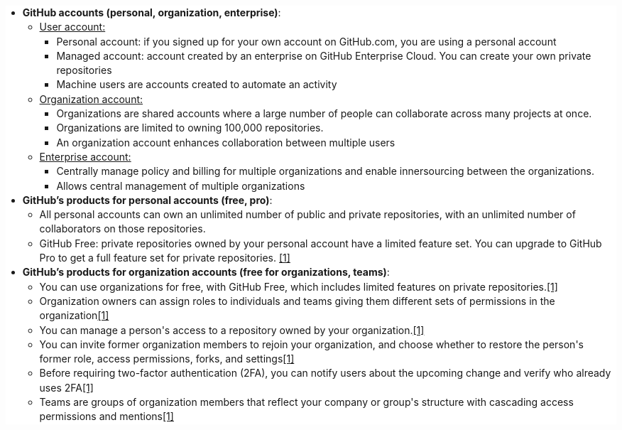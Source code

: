 <ul>
  <li><b>GitHub accounts (personal, organization, enterprise)</b>:
    <ul>
      <li><a href="https://docs.github.com/en/get-started/learning-about-github/types-of-github-accounts#user-accounts">User account:</a>
        <ul>
          <li>Personal account: if you signed up for your own account on GitHub.com, you are using a personal account</li>
          <li>Managed account: account created by an enterprise on GitHub Enterprise Cloud. You can create your own private repositories</li>
          <li>Machine users are accounts created to automate an activity</li>
        </ul>        
      </li>
      <li><a href="https://docs.github.com/en/get-started/learning-about-github/types-of-github-accounts#organization-accounts">Organization account:</a>
        <ul>
          <li>Organizations are shared accounts where a large number of people can collaborate across many projects at once. </li>
          <li>Organizations are limited to owning 100,000 repositories.</li>
          <li>An organization account enhances collaboration between multiple users</li>
        </ul>
      </li>
      <li><a href="https://docs.github.com/en/get-started/learning-about-github/types-of-github-accounts#enterprise-accounts">Enterprise account:</a>
        <ul>
          <li>Centrally manage policy and billing for multiple organizations and enable innersourcing between the organizations. </li>
          <li>Allows central management of multiple organizations</li>
        </ul>
      </li>
    </ul>
  </li>
  <li><b>GitHub’s products for personal accounts (free, pro)</b>: 
    <ul>
      <li>All personal accounts can own an unlimited number of public and private repositories, with an unlimited number of collaborators on those repositories.</li>
      <li>GitHub Free: private repositories owned by your personal account have a limited feature set. You can upgrade to GitHub Pro to get a full feature set for private repositories. <a href="https://docs.github.com/en/get-started/learning-about-github/types-of-github-accounts#personal-accounts">[1]</a></li>
    </ul>
  </li>
  <li><b>GitHub’s products for organization accounts (free for organizations, teams)</b>: 
    <ul>
      <li> You can use organizations for free, with GitHub Free, which includes limited features on private repositories.<a href="https://docs.github.com/en/get-started/learning-about-github/types-of-github-accounts#organization-accounts">[1]</a></li>
      <li>Organization owners can assign roles to individuals and teams giving them different sets of permissions in the organization<a href="https://docs.github.com/en/organizations/managing-peoples-access-to-your-organization-with-roles/roles-in-an-organization">[1]</a></li>
      <li>You can manage a person's access to a repository owned by your organization.<a href="https://docs.github.com/en/organizations/managing-user-access-to-your-organizations-repositories/managing-repository-roles/managing-an-individuals-access-to-an-organization-repository">[1]</a></li>
      <li>You can invite former organization members to rejoin your organization, and choose whether to restore the person's former role, access permissions, forks, and settings<a href="https://docs.github.com/en/organizations/managing-membership-in-your-organization/reinstating-a-former-member-of-your-organization">[1]</a></li>
      <li>Before requiring two-factor authentication (2FA), you can notify users about the upcoming change and verify who already uses 2FA<a href="https://docs.github.com/en/organizations/keeping-your-organization-secure/managing-two-factor-authentication-for-your-organization/preparing-to-require-two-factor-authentication-in-your-organization">[1]</a></li>
      <li>Teams are groups of organization members that reflect your company or group's structure with cascading access permissions and mentions<a href="https://docs.github.com/en/organizations/organizing-members-into-teams/about-teams">[1]</a></li>